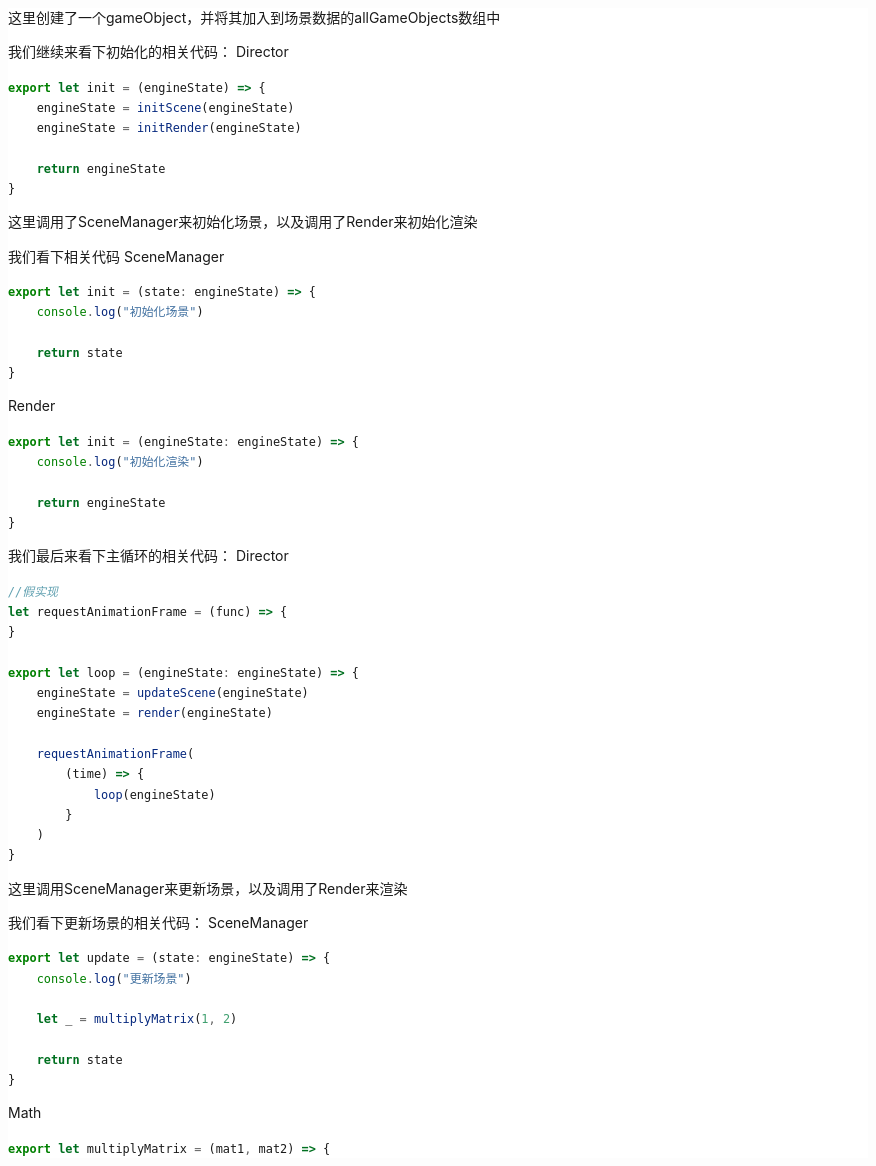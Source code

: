 这里创建了一个gameObject，并将其加入到场景数据的allGameObjects数组中

我们继续来看下初始化的相关代码：
Director
```ts
export let init = (engineState) => {
    engineState = initScene(engineState)
    engineState = initRender(engineState)

    return engineState
}
```

这里调用了SceneManager来初始化场景，以及调用了Render来初始化渲染

我们看下相关代码
SceneManager
```ts
export let init = (state: engineState) => {
    console.log("初始化场景")

    return state
}
```
Render
```ts
export let init = (engineState: engineState) => {
    console.log("初始化渲染")

    return engineState
}
```


我们最后来看下主循环的相关代码：
Director
```ts
//假实现
let requestAnimationFrame = (func) => {
}

export let loop = (engineState: engineState) => {
    engineState = updateScene(engineState)
    engineState = render(engineState)

    requestAnimationFrame(
        (time) => {
            loop(engineState)
        }
    )
}
```

这里调用SceneManager来更新场景，以及调用了Render来渲染

我们看下更新场景的相关代码：
SceneManager
```ts
export let update = (state: engineState) => {
    console.log("更新场景")

    let _ = multiplyMatrix(1, 2)

    return state
}
```
Math
```ts
export let multiplyMatrix = (mat1, mat2) => {
```